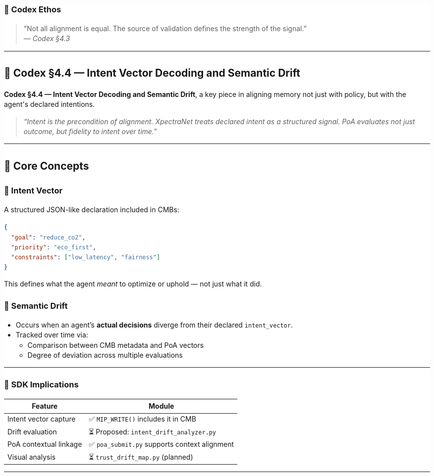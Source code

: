 
### 📣 Codex Ethos

> “Not all alignment is equal. The source of validation defines the strength of the signal.”  
> — *Codex §4.3*

---

## 📘 Codex §4.4 — Intent Vector Decoding and Semantic Drift

**Codex §4.4 — Intent Vector Decoding and Semantic Drift**, a key piece in aligning memory not just with policy, but with the agent's declared intentions.

> *“Intent is the precondition of alignment. XpectraNet treats declared intent as a structured signal. PoA evaluates not just outcome, but fidelity to intent over time.”*

---

## 🧠 Core Concepts

### 📍 Intent Vector
A structured JSON-like declaration included in CMBs:
```json
{
  "goal": "reduce_co2",
  "priority": "eco_first",
  "constraints": ["low_latency", "fairness"]
}
```

This defines what the agent *meant* to optimize or uphold — not just what it did.

### 🧠 Semantic Drift
- Occurs when an agent’s **actual decisions** diverge from their declared `intent_vector`.
- Tracked over time via:
  - Comparison between CMB metadata and PoA vectors
  - Degree of deviation across multiple evaluations

---

### 🔬 SDK Implications

| Feature | Module |
|--------|--------|
| Intent vector capture | ✅ `MIP_WRITE()` includes it in CMB |
| Drift evaluation | ⏳ Proposed: `intent_drift_analyzer.py` |
| PoA contextual linkage | ✅ `poa_submit.py` supports context alignment |
| Visual analysis | ⏳ `trust_drift_map.py` (planned) |

---
